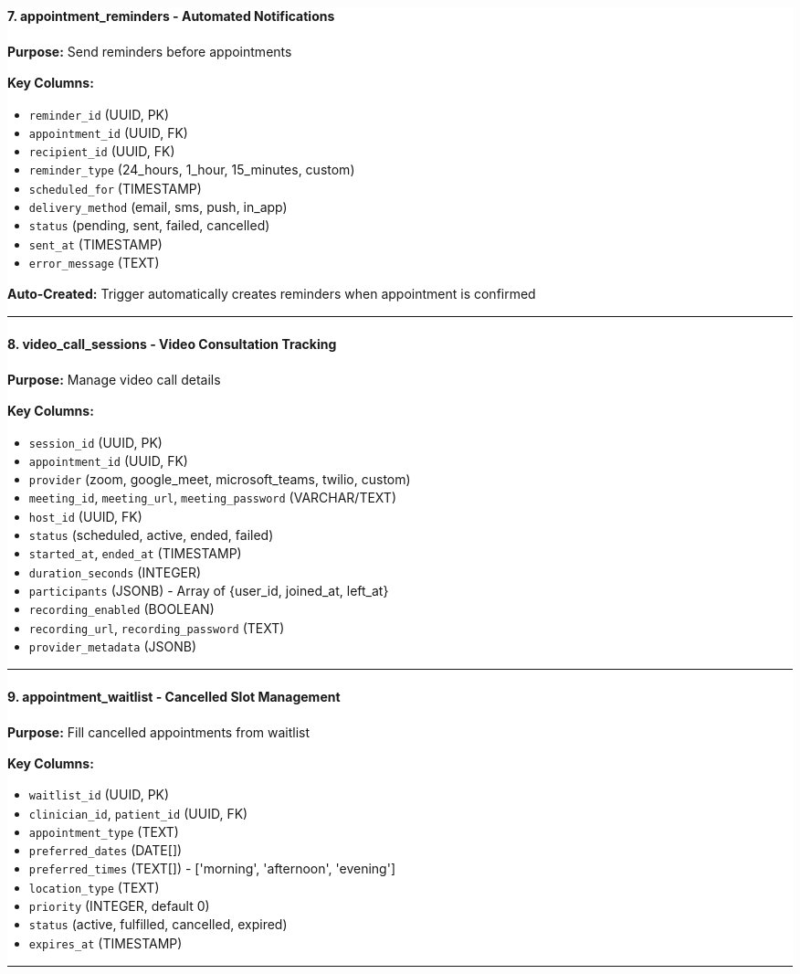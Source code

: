 
#### 7. **appointment_reminders** - Automated Notifications
**Purpose:** Send reminders before appointments

**Key Columns:**
- `reminder_id` (UUID, PK)
- `appointment_id` (UUID, FK)
- `recipient_id` (UUID, FK)
- `reminder_type` (24_hours, 1_hour, 15_minutes, custom)
- `scheduled_for` (TIMESTAMP)
- `delivery_method` (email, sms, push, in_app)
- `status` (pending, sent, failed, cancelled)
- `sent_at` (TIMESTAMP)
- `error_message` (TEXT)

**Auto-Created:** Trigger automatically creates reminders when appointment is confirmed

---

#### 8. **video_call_sessions** - Video Consultation Tracking
**Purpose:** Manage video call details

**Key Columns:**
- `session_id` (UUID, PK)
- `appointment_id` (UUID, FK)
- `provider` (zoom, google_meet, microsoft_teams, twilio, custom)
- `meeting_id`, `meeting_url`, `meeting_password` (VARCHAR/TEXT)
- `host_id` (UUID, FK)
- `status` (scheduled, active, ended, failed)
- `started_at`, `ended_at` (TIMESTAMP)
- `duration_seconds` (INTEGER)
- `participants` (JSONB) - Array of {user_id, joined_at, left_at}
- `recording_enabled` (BOOLEAN)
- `recording_url`, `recording_password` (TEXT)
- `provider_metadata` (JSONB)

---

#### 9. **appointment_waitlist** - Cancelled Slot Management
**Purpose:** Fill cancelled appointments from waitlist

**Key Columns:**
- `waitlist_id` (UUID, PK)
- `clinician_id`, `patient_id` (UUID, FK)
- `appointment_type` (TEXT)
- `preferred_dates` (DATE[])
- `preferred_times` (TEXT[]) - ['morning', 'afternoon', 'evening']
- `location_type` (TEXT)
- `priority` (INTEGER, default 0)
- `status` (active, fulfilled, cancelled, expired)
- `expires_at` (TIMESTAMP)

---